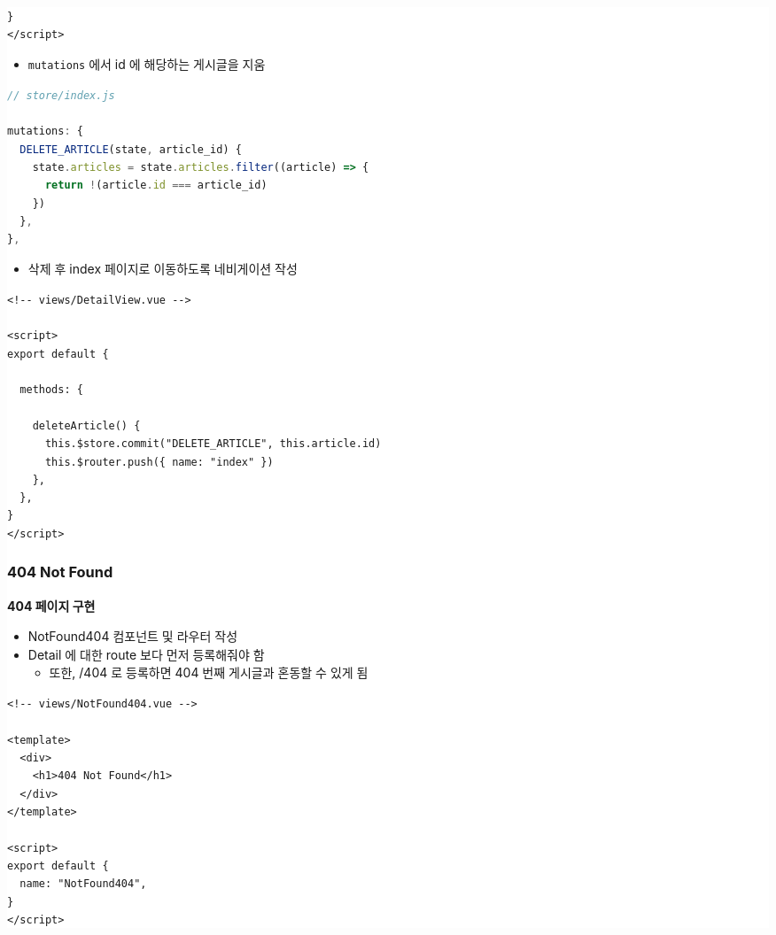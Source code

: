 ```vue
}
</script>
```

- `mutations` 에서 id 에 해당하는 게시글을 지움

```js
// store/index.js

mutations: {
  DELETE_ARTICLE(state, article_id) {
    state.articles = state.articles.filter((article) => {
      return !(article.id === article_id)
    })
  },
},
```

- 삭제 후 index 페이지로 이동하도록 네비게이션 작성

```vue
<!-- views/DetailView.vue -->

<script>
export default {
  
  methods: {
    
    deleteArticle() {
      this.$store.commit("DELETE_ARTICLE", this.article.id)
      this.$router.push({ name: "index" })
    },
  },
}
</script>
```

### 404 Not Found

**404 페이지 구현**

- NotFound404 컴포넌트 및 라우터 작성
- Detail 에 대한 route 보다 먼저 등록해줘야 함
  - 또한, /404 로 등록하면 404 번째 게시글과 혼동할 수 있게 됨

```vue
<!-- views/NotFound404.vue -->

<template>
  <div>
    <h1>404 Not Found</h1>
  </div>
</template>

<script>
export default {
  name: "NotFound404",
}
</script>
```
